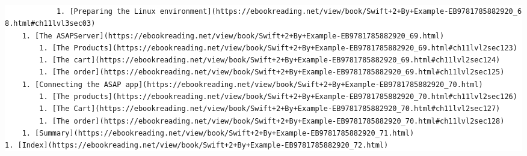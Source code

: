                 1. [Preparing the Linux environment](https://ebookreading.net/view/book/Swift+2+By+Example-EB9781785882920_68.html#ch11lvl3sec03)
        1. [The ASAPServer](https://ebookreading.net/view/book/Swift+2+By+Example-EB9781785882920_69.html)
            1. [The Products](https://ebookreading.net/view/book/Swift+2+By+Example-EB9781785882920_69.html#ch11lvl2sec123)
            1. [The cart](https://ebookreading.net/view/book/Swift+2+By+Example-EB9781785882920_69.html#ch11lvl2sec124)
            1. [The order](https://ebookreading.net/view/book/Swift+2+By+Example-EB9781785882920_69.html#ch11lvl2sec125)
        1. [Connecting the ASAP app](https://ebookreading.net/view/book/Swift+2+By+Example-EB9781785882920_70.html)
            1. [The products](https://ebookreading.net/view/book/Swift+2+By+Example-EB9781785882920_70.html#ch11lvl2sec126)
            1. [The Cart](https://ebookreading.net/view/book/Swift+2+By+Example-EB9781785882920_70.html#ch11lvl2sec127)
            1. [The order](https://ebookreading.net/view/book/Swift+2+By+Example-EB9781785882920_70.html#ch11lvl2sec128)
        1. [Summary](https://ebookreading.net/view/book/Swift+2+By+Example-EB9781785882920_71.html)
    1. [Index](https://ebookreading.net/view/book/Swift+2+By+Example-EB9781785882920_72.html)
